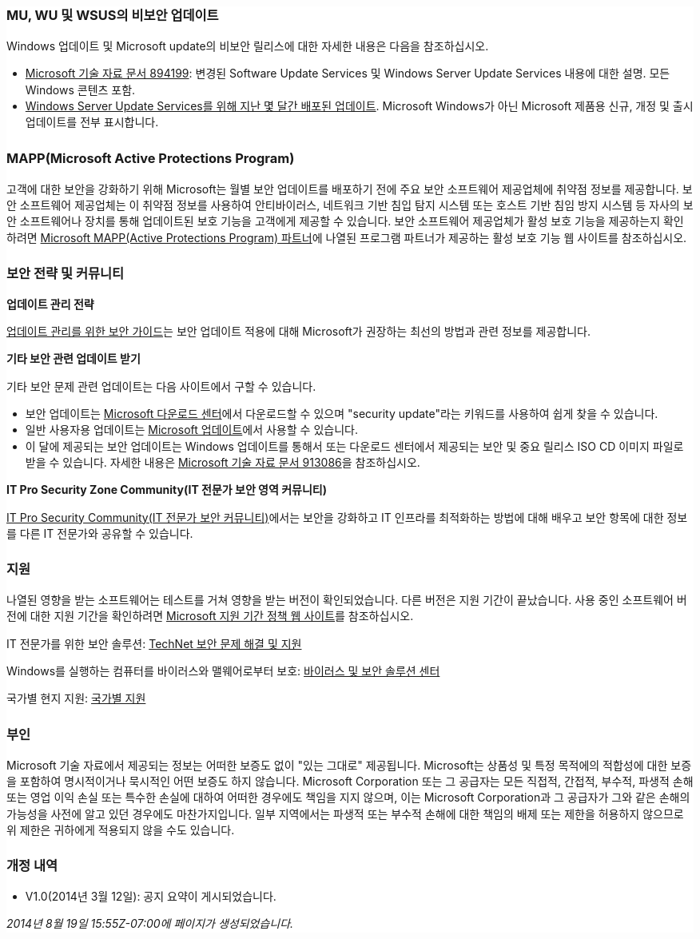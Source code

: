 ### MU, WU 및 WSUS의 비보안 업데이트

Windows 업데이트 및 Microsoft update의 비보안 릴리스에 대한 자세한 내용은 다음을 참조하십시오.

-   [Microsoft 기술 자료 문서 894199](https://support.microsoft.com/kb/894199): 변경된 Software Update Services 및 Windows Server Update Services 내용에 대한 설명. 모든 Windows 콘텐츠 포함.
-   [Windows Server Update Services를 위해 지난 몇 달간 배포된 업데이트](http://technet.microsoft.com/wsus/bb456965). Microsoft Windows가 아닌 Microsoft 제품용 신규, 개정 및 출시 업데이트를 전부 표시합니다.

### MAPP(Microsoft Active Protections Program)

고객에 대한 보안을 강화하기 위해 Microsoft는 월별 보안 업데이트를 배포하기 전에 주요 보안 소프트웨어 제공업체에 취약점 정보를 제공합니다. 보안 소프트웨어 제공업체는 이 취약점 정보를 사용하여 안티바이러스, 네트워크 기반 침입 탐지 시스템 또는 호스트 기반 침임 방지 시스템 등 자사의 보안 소프트웨어나 장치를 통해 업데이트된 보호 기능을 고객에게 제공할 수 있습니다. 보안 소프트웨어 제공업체가 활성 보호 기능을 제공하는지 확인하려면 [Microsoft MAPP(Active Protections Program) 파트너](http://go.microsoft.com/fwlink/?linkid=215201)에 나열된 프로그램 파트너가 제공하는 활성 보호 기능 웹 사이트를 참조하십시오.

### 보안 전략 및 커뮤니티

**업데이트 관리 전략**

[업데이트 관리를 위한 보안 가이드](http://go.microsoft.com/fwlink/?linkid=21168)는 보안 업데이트 적용에 대해 Microsoft가 권장하는 최선의 방법과 관련 정보를 제공합니다.

**기타 보안 관련 업데이트 받기**

기타 보안 문제 관련 업데이트는 다음 사이트에서 구할 수 있습니다.

-   보안 업데이트는 [Microsoft 다운로드 센터](http://go.microsoft.com/fwlink/?linkid=21129)에서 다운로드할 수 있으며 "security update"라는 키워드를 사용하여 쉽게 찾을 수 있습니다.
-   일반 사용자용 업데이트는 [Microsoft 업데이트](http://go.microsoft.com/fwlink/?linkid=40747)에서 사용할 수 있습니다.
-   이 달에 제공되는 보안 업데이트는 Windows 업데이트를 통해서 또는 다운로드 센터에서 제공되는 보안 및 중요 릴리스 ISO CD 이미지 파일로 받을 수 있습니다. 자세한 내용은 [Microsoft 기술 자료 문서 913086](https://support.microsoft.com/kb/913086)을 참조하십시오.

**IT Pro Security Zone Community(IT 전문가 보안 영역 커뮤니티)**

[IT Pro Security Community(IT 전문가 보안 커뮤니티)](http://go.microsoft.com/fwlink/?linkid=21164)에서는 보안을 강화하고 IT 인프라를 최적화하는 방법에 대해 배우고 보안 항목에 대한 정보를 다른 IT 전문가와 공유할 수 있습니다.

### 지원

나열된 영향을 받는 소프트웨어는 테스트를 거쳐 영향을 받는 버전이 확인되었습니다. 다른 버전은 지원 기간이 끝났습니다. 사용 중인 소프트웨어 버전에 대한 지원 기간을 확인하려면 [Microsoft 지원 기간 정책 웹 사이트](http://go.microsoft.com/fwlink/?linkid=21742)를 참조하십시오.

IT 전문가를 위한 보안 솔루션: [TechNet 보안 문제 해결 및 지원](http://technet.microsoft.com/security/bb980617)

Windows를 실행하는 컴퓨터를 바이러스와 맬웨어로부터 보호: [바이러스 및 보안 솔루션 센터](http://support.microsoft.com/contactus/cu_sc_virsec_master)

국가별 현지 지원: [국가별 지원](http://support.microsoft.com/common/international.aspx)

### 부인

Microsoft 기술 자료에서 제공되는 정보는 어떠한 보증도 없이 "있는 그대로" 제공됩니다. Microsoft는 상품성 및 특정 목적에의 적합성에 대한 보증을 포함하여 명시적이거나 묵시적인 어떤 보증도 하지 않습니다. Microsoft Corporation 또는 그 공급자는 모든 직접적, 간접적, 부수적, 파생적 손해 또는 영업 이익 손실 또는 특수한 손실에 대하여 어떠한 경우에도 책임을 지지 않으며, 이는 Microsoft Corporation과 그 공급자가 그와 같은 손해의 가능성을 사전에 알고 있던 경우에도 마찬가지입니다. 일부 지역에서는 파생적 또는 부수적 손해에 대한 책임의 배제 또는 제한을 허용하지 않으므로 위 제한은 귀하에게 적용되지 않을 수도 있습니다.

### 개정 내역

-   V1.0(2014년 3월 12일): 공지 요약이 게시되었습니다.

*2014년 8월 19일 15:55Z-07:00에 페이지가 생성되었습니다.*
